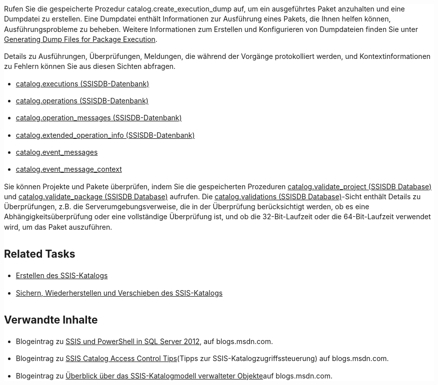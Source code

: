  Rufen Sie die gespeicherte Prozedur catalog.create_execution_dump auf, um ein ausgeführtes Paket anzuhalten und eine Dumpdatei zu erstellen. Eine Dumpdatei enthält Informationen zur Ausführung eines Pakets, die Ihnen helfen können, Ausführungsprobleme zu beheben. Weitere Informationen zum Erstellen und Konfigurieren von Dumpdateien finden Sie unter [Generating Dump Files for Package Execution](../troubleshooting/generating-dump-files-for-package-execution.md).  
  
 Details zu Ausführungen, Überprüfungen, Meldungen, die während der Vorgänge protokolliert werden, und Kontextinformationen zu Fehlern können Sie aus diesen Sichten abfragen.  
  
-   [catalog.executions &#40;SSISDB-Datenbank&#41;](/sql/integration-services/system-views/catalog-executions-ssisdb-database)  
  
-   [catalog.operations &#40;SSISDB-Datenbank&#41;](/sql/integration-services/system-views/catalog-operations-ssisdb-database)  
  
-   [catalog.operation_messages &#40;SSISDB-Datenbank&#41;](/sql/integration-services/system-views/catalog-operation-messages-ssisdb-database)  
  
-   [catalog.extended_operation_info &#40;SSISDB-Datenbank&#41;](/sql/integration-services/system-views/catalog-extended-operation-info-ssisdb-database)  
  
-   [catalog.event_messages](/sql/integration-services/system-views/catalog-event-messages)  
  
-   [catalog.event_message_context](/sql/integration-services/system-views/catalog-event-message-context)  
  
 Sie können Projekte und Pakete überprüfen, indem Sie die gespeicherten Prozeduren [catalog.validate_project &#40;SSISDB Database&#41;](/sql/integration-services/system-stored-procedures/catalog-validate-project-ssisdb-database) und [catalog.validate_package &#40;SSISDB Database&#41;](/sql/integration-services/system-stored-procedures/catalog-validate-package-ssisdb-database) aufrufen. Die [catalog.validations &#40;SSISDB Database&#41;](/sql/integration-services/system-views/catalog-validations-ssisdb-database)-Sicht enthält Details zu Überprüfungen, z.B. die Serverumgebungsverweise, die in der Überprüfung berücksichtigt werden, ob es eine Abhängigkeitsüberprüfung oder eine vollständige Überprüfung ist, und ob die 32-Bit-Laufzeit oder die 64-Bit-Laufzeit verwendet wird, um das Paket auszuführen.  
  
## <a name="related-tasks"></a>Related Tasks  
  
-   [Erstellen des SSIS-Katalogs](ssis-catalog.md)  
  
-   [Sichern, Wiederherstellen und Verschieben des SSIS-Katalogs](../backup-restore-and-move-the-ssis-catalog.md)  
  
## <a name="related-content"></a>Verwandte Inhalte  
  
-   Blogeintrag zu [SSIS und PowerShell in SQL Server 2012](https://go.microsoft.com/fwlink/?LinkId=242539), auf blogs.msdn.com.  
  
-   Blogeintrag zu [SSIS Catalog Access Control Tips](https://go.microsoft.com/fwlink/?LinkId=246669)(Tipps zur SSIS-Katalogzugriffssteuerung) auf blogs.msdn.com.  
  
-   Blogeintrag zu [Überblick über das SSIS-Katalogmodell verwalteter Objekte](https://go.microsoft.com/fwlink/?LinkId=254267)auf blogs.msdn.com.  
  
  
